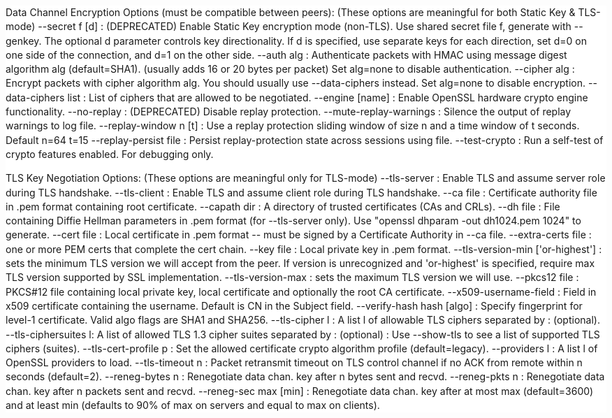  Data Channel Encryption Options (must be compatible between peers):
 (These options are meaningful for both Static Key & TLS-mode)
 --secret f [d]  : (DEPRECATED) Enable Static Key encryption mode (non-TLS).
                   Use shared secret file f, generate with --genkey.
                   The optional d parameter controls key directionality.
                   If d is specified, use separate keys for each
                   direction, set d=0 on one side of the connection,
                   and d=1 on the other side.
 --auth alg      : Authenticate packets with HMAC using message
                   digest algorithm alg (default=SHA1).
                   (usually adds 16 or 20 bytes per packet)
                   Set alg=none to disable authentication.
 --cipher alg    : Encrypt packets with cipher algorithm alg.
                   You should usually use --data-ciphers instead.
                   Set alg=none to disable encryption.
 --data-ciphers list : List of ciphers that are allowed to be negotiated.
 --engine [name] : Enable OpenSSL hardware crypto engine functionality.
 --no-replay     : (DEPRECATED) Disable replay protection.
 --mute-replay-warnings : Silence the output of replay warnings to log file.
 --replay-window n [t]  : Use a replay protection sliding window of size n
                          and a time window of t seconds.
                          Default n=64 t=15
 --replay-persist file : Persist replay-protection state across sessions
                   using file.
 --test-crypto   : Run a self-test of crypto features enabled.
                   For debugging only.
 
 TLS Key Negotiation Options:
 (These options are meaningful only for TLS-mode)
 --tls-server    : Enable TLS and assume server role during TLS handshake.
 --tls-client    : Enable TLS and assume client role during TLS handshake.
 --ca file       : Certificate authority file in .pem format containing
                   root certificate.
 --capath dir    : A directory of trusted certificates (CAs and CRLs).
 --dh file       : File containing Diffie Hellman parameters
                   in .pem format (for --tls-server only).
                   Use "openssl dhparam -out dh1024.pem 1024" to generate.
 --cert file     : Local certificate in .pem format -- must be signed
                   by a Certificate Authority in --ca file.
 --extra-certs file : one or more PEM certs that complete the cert chain.
 --key file      : Local private key in .pem format.
 --tls-version-min <version> ['or-highest'] : sets the minimum TLS version we
     will accept from the peer.  If version is unrecognized and 'or-highest'
     is specified, require max TLS version supported by SSL implementation.
 --tls-version-max <version> : sets the maximum TLS version we will use.
 --pkcs12 file   : PKCS#12 file containing local private key, local certificate
                   and optionally the root CA certificate.
 --x509-username-field : Field in x509 certificate containing the username.
                         Default is CN in the Subject field.
 --verify-hash hash [algo] : Specify fingerprint for level-1 certificate.
                             Valid algo flags are SHA1 and SHA256. 
 --tls-cipher l  : A list l of allowable TLS ciphers separated by : (optional).
 --tls-ciphersuites l: A list of allowed TLS 1.3 cipher suites separated by : (optional)
                 : Use --show-tls to see a list of supported TLS ciphers (suites).
 --tls-cert-profile p : Set the allowed certificate crypto algorithm profile
                   (default=legacy).
 --providers l   : A list l of OpenSSL providers to load.
 --tls-timeout n : Packet retransmit timeout on TLS control channel
                   if no ACK from remote within n seconds (default=2).
 --reneg-bytes n : Renegotiate data chan. key after n bytes sent and recvd.
 --reneg-pkts n  : Renegotiate data chan. key after n packets sent and recvd.
 --reneg-sec max [min] : Renegotiate data chan. key after at most max (default=3600)
                   and at least min (defaults to 90% of max on servers and equal
                   to max on clients).